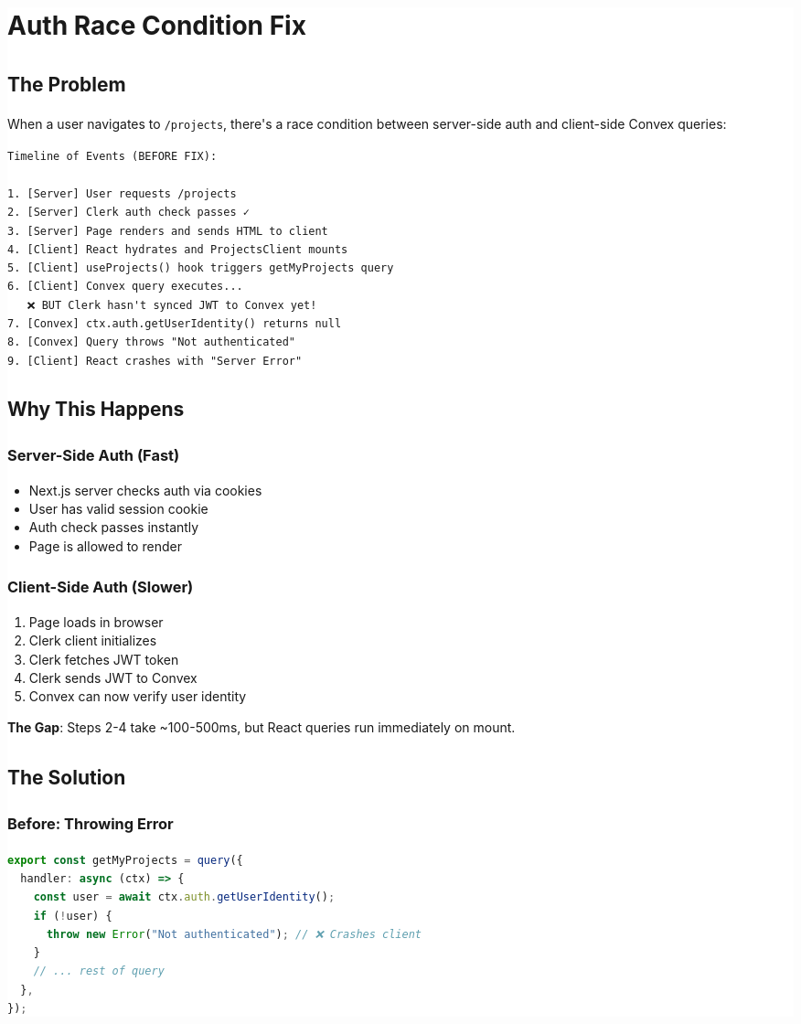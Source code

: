 # Auth Race Condition Fix

## The Problem

When a user navigates to `/projects`, there's a race condition between server-side auth and client-side Convex queries:

```
Timeline of Events (BEFORE FIX):

1. [Server] User requests /projects
2. [Server] Clerk auth check passes ✓
3. [Server] Page renders and sends HTML to client
4. [Client] React hydrates and ProjectsClient mounts
5. [Client] useProjects() hook triggers getMyProjects query
6. [Client] Convex query executes...
   ❌ BUT Clerk hasn't synced JWT to Convex yet!
7. [Convex] ctx.auth.getUserIdentity() returns null
8. [Convex] Query throws "Not authenticated"
9. [Client] React crashes with "Server Error"
```

## Why This Happens

### Server-Side Auth (Fast)
- Next.js server checks auth via cookies
- User has valid session cookie
- Auth check passes instantly
- Page is allowed to render

### Client-Side Auth (Slower)
1. Page loads in browser
2. Clerk client initializes
3. Clerk fetches JWT token
4. Clerk sends JWT to Convex
5. Convex can now verify user identity

**The Gap**: Steps 2-4 take ~100-500ms, but React queries run immediately on mount.

## The Solution

### Before: Throwing Error

```typescript
export const getMyProjects = query({
  handler: async (ctx) => {
    const user = await ctx.auth.getUserIdentity();
    if (!user) {
      throw new Error("Not authenticated"); // ❌ Crashes client
    }
    // ... rest of query
  },
});
```
